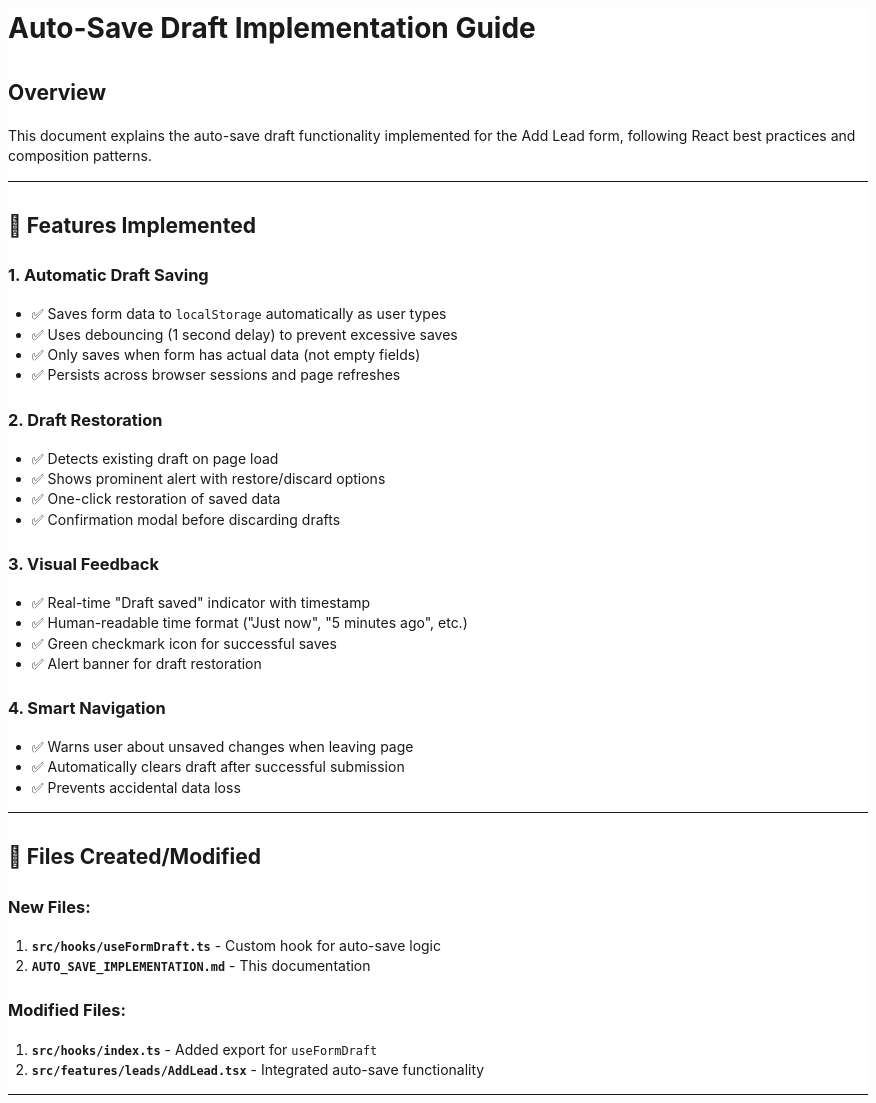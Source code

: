 # Auto-Save Draft Implementation Guide

## Overview
This document explains the auto-save draft functionality implemented for the Add Lead form, following React best practices and composition patterns.

---

## 🎯 Features Implemented

### 1. **Automatic Draft Saving**
- ✅ Saves form data to `localStorage` automatically as user types
- ✅ Uses debouncing (1 second delay) to prevent excessive saves
- ✅ Only saves when form has actual data (not empty fields)
- ✅ Persists across browser sessions and page refreshes

### 2. **Draft Restoration**
- ✅ Detects existing draft on page load
- ✅ Shows prominent alert with restore/discard options
- ✅ One-click restoration of saved data
- ✅ Confirmation modal before discarding drafts

### 3. **Visual Feedback**
- ✅ Real-time "Draft saved" indicator with timestamp
- ✅ Human-readable time format ("Just now", "5 minutes ago", etc.)
- ✅ Green checkmark icon for successful saves
- ✅ Alert banner for draft restoration

### 4. **Smart Navigation**
- ✅ Warns user about unsaved changes when leaving page
- ✅ Automatically clears draft after successful submission
- ✅ Prevents accidental data loss

---

## 📁 Files Created/Modified

### New Files:
1. **`src/hooks/useFormDraft.ts`** - Custom hook for auto-save logic
2. **`AUTO_SAVE_IMPLEMENTATION.md`** - This documentation

### Modified Files:
1. **`src/hooks/index.ts`** - Added export for `useFormDraft`
2. **`src/features/leads/AddLead.tsx`** - Integrated auto-save functionality

---
